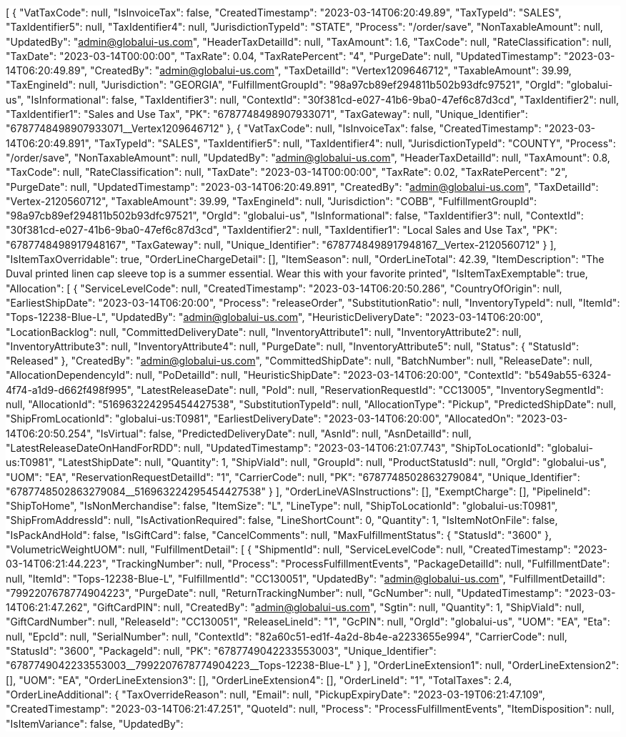 [ { "VatTaxCode": null, "IsInvoiceTax": false, "CreatedTimestamp": "2023-03-14T06:20:49.89", "TaxTypeId": "SALES", "TaxIdentifier5": null, "TaxIdentifier4": null, "JurisdictionTypeId": "STATE", "Process": "/order/save", "NonTaxableAmount": null, "UpdatedBy": "admin@globalui-us.com", "HeaderTaxDetailId": null, "TaxAmount": 1.6, "TaxCode": null, "RateClassification": null, "TaxDate": "2023-03-14T00:00:00", "TaxRate": 0.04, "TaxRatePercent": "4", "PurgeDate": null, "UpdatedTimestamp": "2023-03-14T06:20:49.89", "CreatedBy": "admin@globalui-us.com", "TaxDetailId": "Vertex1209646712", "TaxableAmount": 39.99, "TaxEngineId": null, "Jurisdiction": "GEORGIA", "FulfillmentGroupId": "98a97cb89ef294811b502b93dfc97521", "OrgId": "globalui-us", "IsInformational": false, "TaxIdentifier3": null, "ContextId": "30f381cd-e027-41b6-9ba0-47ef6c87d3cd", "TaxIdentifier2": null, "TaxIdentifier1": "Sales and Use Tax", "PK": "6787748498907933071", "TaxGateway": null, "Unique_Identifier": "6787748498907933071__Vertex1209646712" }, { "VatTaxCode": null, "IsInvoiceTax": false, "CreatedTimestamp": "2023-03-14T06:20:49.891", "TaxTypeId": "SALES", "TaxIdentifier5": null, "TaxIdentifier4": null, "JurisdictionTypeId": "COUNTY", "Process": "/order/save", "NonTaxableAmount": null, "UpdatedBy": "admin@globalui-us.com", "HeaderTaxDetailId": null, "TaxAmount": 0.8, "TaxCode": null, "RateClassification": null, "TaxDate": "2023-03-14T00:00:00", "TaxRate": 0.02, "TaxRatePercent": "2", "PurgeDate": null, "UpdatedTimestamp": "2023-03-14T06:20:49.891", "CreatedBy": "admin@globalui-us.com", "TaxDetailId": "Vertex-2120560712", "TaxableAmount": 39.99, "TaxEngineId": null, "Jurisdiction": "COBB", "FulfillmentGroupId": "98a97cb89ef294811b502b93dfc97521", "OrgId": "globalui-us", "IsInformational": false, "TaxIdentifier3": null, "ContextId": "30f381cd-e027-41b6-9ba0-47ef6c87d3cd", "TaxIdentifier2": null, "TaxIdentifier1": "Local Sales and Use Tax", "PK": "6787748498917948167", "TaxGateway": null, "Unique_Identifier": "6787748498917948167__Vertex-2120560712" } ], "IsItemTaxOverridable": true, "OrderLineChargeDetail": [], "ItemSeason": null, "OrderLineTotal": 42.39, "ItemDescription": "The Duval printed linen cap sleeve top is a summer essential. Wear this with your favorite printed", "IsItemTaxExemptable": true, "Allocation": [ { "ServiceLevelCode": null, "CreatedTimestamp": "2023-03-14T06:20:50.286", "CountryOfOrigin": null, "EarliestShipDate": "2023-03-14T06:20:00", "Process": "releaseOrder", "SubstitutionRatio": null, "InventoryTypeId": null, "ItemId": "Tops-12238-Blue-L", "UpdatedBy": "admin@globalui-us.com", "HeuristicDeliveryDate": "2023-03-14T06:20:00", "LocationBacklog": null, "CommittedDeliveryDate": null, "InventoryAttribute1": null, "InventoryAttribute2": null, "InventoryAttribute3": null, "InventoryAttribute4": null, "PurgeDate": null, "InventoryAttribute5": null, "Status": { "StatusId": "Released" }, "CreatedBy": "admin@globalui-us.com", "CommittedShipDate": null, "BatchNumber": null, "ReleaseDate": null, "AllocationDependencyId": null, "PoDetailId": null, "HeuristicShipDate": "2023-03-14T06:20:00", "ContextId": "b549ab55-6324-4f74-a1d9-d662f498f995", "LatestReleaseDate": null, "PoId": null, "ReservationRequestId": "CC13005", "InventorySegmentId": null, "AllocationId": "516963224295454427538", "SubstitutionTypeId": null, "AllocationType": "Pickup", "PredictedShipDate": null, "ShipFromLocationId": "globalui-us:T0981", "EarliestDeliveryDate": "2023-03-14T06:20:00", "AllocatedOn": "2023-03-14T06:20:50.254", "IsVirtual": false, "PredictedDeliveryDate": null, "AsnId": null, "AsnDetailId": null, "LatestReleaseDateOnHandForRDD": null, "UpdatedTimestamp": "2023-03-14T06:21:07.743", "ShipToLocationId": "globalui-us:T0981", "LatestShipDate": null, "Quantity": 1, "ShipViaId": null, "GroupId": null, "ProductStatusId": null, "OrgId": "globalui-us", "UOM": "EA", "ReservationRequestDetailId": "1", "CarrierCode": null, "PK": "6787748502863279084", "Unique_Identifier": "6787748502863279084__516963224295454427538" } ], "OrderLineVASInstructions": [], "ExemptCharge": [], "PipelineId": "ShipToHome", "IsNonMerchandise": false, "ItemSize": "L", "LineType": null, "ShipToLocationId": "globalui-us:T0981", "ShipFromAddressId": null, "IsActivationRequired": false, "LineShortCount": 0, "Quantity": 1, "IsItemNotOnFile": false, "IsPackAndHold": false, "IsGiftCard": false, "CancelComments": null, "MaxFulfillmentStatus": { "StatusId": "3600" }, "VolumetricWeightUOM": null, "FulfillmentDetail": [ { "ShipmentId": null, "ServiceLevelCode": null, "CreatedTimestamp": "2023-03-14T06:21:44.223", "TrackingNumber": null, "Process": "ProcessFulfillmentEvents", "PackageDetailId": null, "FulfillmentDate": null, "ItemId": "Tops-12238-Blue-L", "FulfillmentId": "CC130051", "UpdatedBy": "admin@globalui-us.com", "FulfillmentDetailId": "7992207678774904223", "PurgeDate": null, "ReturnTrackingNumber": null, "GcNumber": null, "UpdatedTimestamp": "2023-03-14T06:21:47.262", "GiftCardPIN": null, "CreatedBy": "admin@globalui-us.com", "Sgtin": null, "Quantity": 1, "ShipViaId": null, "GiftCardNumber": null, "ReleaseId": "CC130051", "ReleaseLineId": "1", "GcPIN": null, "OrgId": "globalui-us", "UOM": "EA", "Eta": null, "EpcId": null, "SerialNumber": null, "ContextId": "82a60c51-ed1f-4a2d-8b4e-a2233655e994", "CarrierCode": null, "StatusId": "3600", "PackageId": null, "PK": "6787749042233553003", "Unique_Identifier": "6787749042233553003__7992207678774904223__Tops-12238-Blue-L" } ], "OrderLineExtension1": null, "OrderLineExtension2": [], "UOM": "EA", "OrderLineExtension3": [], "OrderLineExtension4": [], "OrderLineId": "1", "TotalTaxes": 2.4, "OrderLineAdditional": { "TaxOverrideReason": null, "Email": null, "PickupExpiryDate": "2023-03-19T06:21:47.109", "CreatedTimestamp": "2023-03-14T06:21:47.251", "QuoteId": null, "Process": "ProcessFulfillmentEvents", "ItemDisposition": null, "IsItemVariance": false, "UpdatedBy":